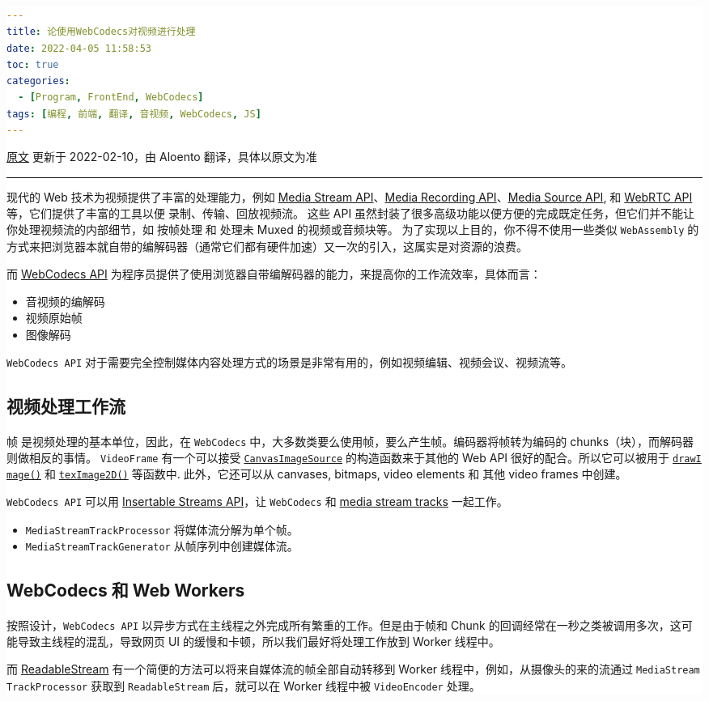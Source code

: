 ```yaml
---
title: 论使用WebCodecs对视频进行处理
date: 2022-04-05 11:58:53
toc: true
categories:
  - [Program, FrontEnd, WebCodecs]
tags: [编程, 前端, 翻译, 音视频, WebCodecs, JS]
---
```


[原文](https://web.dev/webcodecs/) 更新于 2022-02-10，由 Aloento 翻译，具体以原文为准

---

现代的 Web 技术为视频提供了丰富的处理能力，例如 [Media Stream API](https://developer.mozilla.org/docs/Web/API/MediaStream_Recording_API)、[Media Recording API](https://developer.mozilla.org/docs/Web/API/MediaStream_Recording_API)、[Media Source API](https://developer.mozilla.org/docs/Web/API/Media_Source_Extensions_API), 和 [WebRTC API](https://developer.mozilla.org/docs/Web/API/WebRTC_API) 等，它们提供了丰富的工具以便 录制、传输、回放视频流。
这些 API 虽然封装了很多高级功能以便方便的完成既定任务，但它们并不能让你处理视频流的内部细节，如 按帧处理 和 处理未 Muxed 的视频或音频块等。
为了实现以上目的，你不得不使用一些类似 `WebAssembly` 的方式来把浏览器本就自带的编解码器（通常它们都有硬件加速）又一次的引入，这属实是对资源的浪费。

而 [WebCodecs API](https://w3c.github.io/webcodecs/) 为程序员提供了使用浏览器自带编解码器的能力，来提高你的工作流效率，具体而言：



- 音视频的编解码
- 视频原始帧
- 图像解码

`WebCodecs API` 对于需要完全控制媒体内容处理方式的场景是非常有用的，例如视频编辑、视频会议、视频流等。

## 视频处理工作流

帧 是视频处理的基本单位，因此，在 `WebCodecs` 中，大多数类要么使用帧，要么产生帧。编码器将帧转为编码的 chunks（块），而解码器则做相反的事情。
`VideoFrame` 有一个可以接受 [`CanvasImageSource`](https://html.spec.whatwg.org/multipage/canvas.html#canvasimagesource) 的构造函数来于其他的 Web API 很好的配合。所以它可以被用于 [`drawImage()`](https://developer.mozilla.org/docs/Web/API/CanvasRenderingContext2D/drawImage) 和 [`texImage2D()`](https://developer.mozilla.org/docs/Web/API/WebGLRenderingContext/texImage2D) 等函数中. 此外，它还可以从 canvases, bitmaps, video elements 和 其他 video frames 中创建。

`WebCodecs API` 可以用 [Insertable Streams API](https://w3c.github.io/mediacapture-transform/)，让 `WebCodecs` 和 [media stream tracks](https://developer.mozilla.org/docs/Web/API/MediaStreamTrack) 一起工作。

- `MediaStreamTrackProcessor` 将媒体流分解为单个帧。
- `MediaStreamTrackGenerator` 从帧序列中创建媒体流。

## WebCodecs 和 Web Workers

按照设计，`WebCodecs API` 以异步方式在主线程之外完成所有繁重的工作。但是由于帧和 Chunk 的回调经常在一秒之类被调用多次，这可能导致主线程的混乱，导致网页 UI 的缓慢和卡顿，所以我们最好将处理工作放到 Worker 线程中。

而 [ReadableStream](https://developer.mozilla.org/docs/Web/API/ReadableStream) 有一个简便的方法可以将来自媒体流的帧全部自动转移到 Worker 线程中，例如，从摄像头的来的流通过 `MediaStreamTrackProcessor` 获取到 `ReadableStream` 后，就可以在 Worker 线程中被 `VideoEncoder` 处理。
